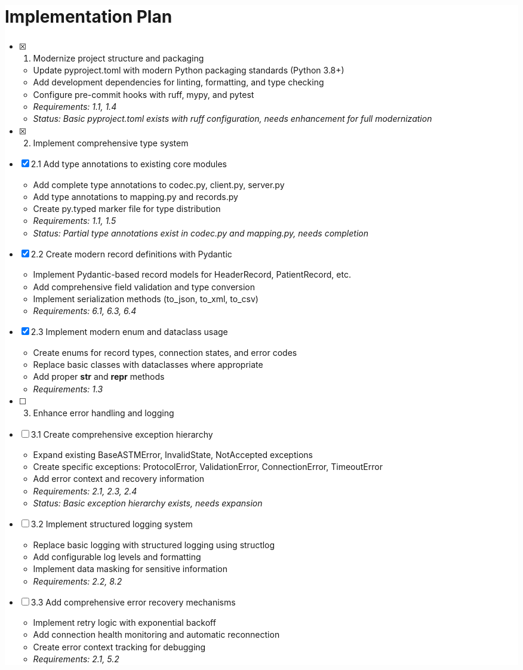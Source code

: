 # Implementation Plan

- [x] 1. Modernize project structure and packaging

  - Update pyproject.toml with modern Python packaging standards (Python 3.8+)
  - Add development dependencies for linting, formatting, and type checking
  - Configure pre-commit hooks with ruff, mypy, and pytest
  - _Requirements: 1.1, 1.4_
  - _Status: Basic pyproject.toml exists with ruff configuration, needs enhancement for full modernization_

- [x] 2. Implement comprehensive type system
- [x] 2.1 Add type annotations to existing core modules

  - Add complete type annotations to codec.py, client.py, server.py
  - Add type annotations to mapping.py and records.py
  - Create py.typed marker file for type distribution
  - _Requirements: 1.1, 1.5_
  - _Status: Partial type annotations exist in codec.py and mapping.py, needs completion_

- [x] 2.2 Create modern record definitions with Pydantic

  - Implement Pydantic-based record models for HeaderRecord, PatientRecord, etc.
  - Add comprehensive field validation and type conversion
  - Implement serialization methods (to_json, to_xml, to_csv)
  - _Requirements: 6.1, 6.3, 6.4_

- [x] 2.3 Implement modern enum and dataclass usage

  - Create enums for record types, connection states, and error codes
  - Replace basic classes with dataclasses where appropriate
  - Add proper **str** and **repr** methods
  - _Requirements: 1.3_

- [ ] 3. Enhance error handling and logging
- [ ] 3.1 Create comprehensive exception hierarchy

  - Expand existing BaseASTMError, InvalidState, NotAccepted exceptions
  - Create specific exceptions: ProtocolError, ValidationError, ConnectionError, TimeoutError
  - Add error context and recovery information
  - _Requirements: 2.1, 2.3, 2.4_
  - _Status: Basic exception hierarchy exists, needs expansion_

- [ ] 3.2 Implement structured logging system

  - Replace basic logging with structured logging using structlog
  - Add configurable log levels and formatting
  - Implement data masking for sensitive information
  - _Requirements: 2.2, 8.2_

- [ ] 3.3 Add comprehensive error recovery mechanisms

  - Implement retry logic with exponential backoff
  - Add connection health monitoring and automatic reconnection
  - Create error context tracking for debugging
  - _Requirements: 2.1, 5.2_
